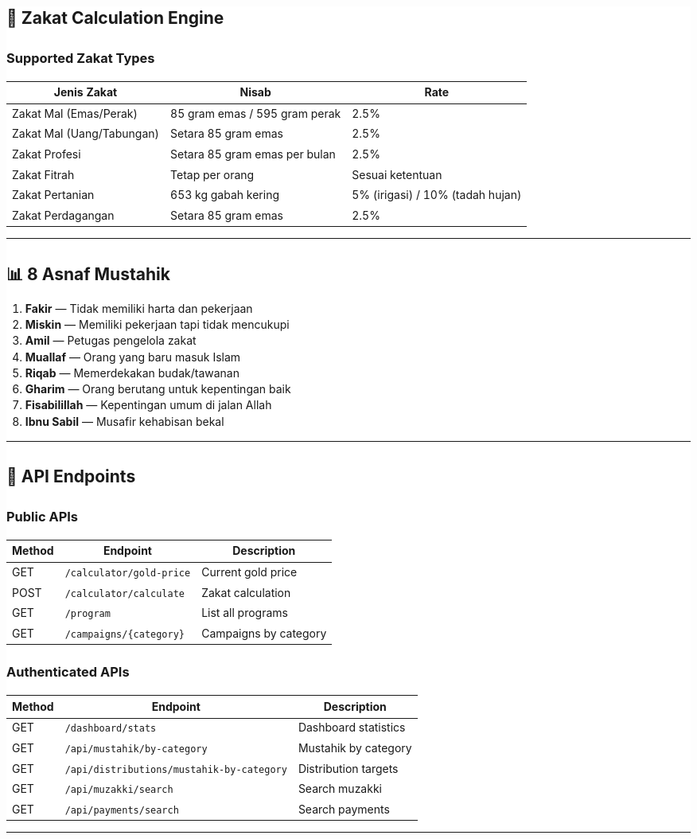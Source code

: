 
## 🧮 Zakat Calculation Engine

### Supported Zakat Types

| Jenis Zakat               | Nisab                         | Rate                             |
| ------------------------- | ----------------------------- | -------------------------------- |
| Zakat Mal (Emas/Perak)    | 85 gram emas / 595 gram perak | 2.5%                             |
| Zakat Mal (Uang/Tabungan) | Setara 85 gram emas           | 2.5%                             |
| Zakat Profesi             | Setara 85 gram emas per bulan | 2.5%                             |
| Zakat Fitrah              | Tetap per orang               | Sesuai ketentuan                 |
| Zakat Pertanian           | 653 kg gabah kering           | 5% (irigasi) / 10% (tadah hujan) |
| Zakat Perdagangan         | Setara 85 gram emas           | 2.5%                             |

---

## 📊 8 Asnaf Mustahik

1. **Fakir** — Tidak memiliki harta dan pekerjaan
2. **Miskin** — Memiliki pekerjaan tapi tidak mencukupi
3. **Amil** — Petugas pengelola zakat
4. **Muallaf** — Orang yang baru masuk Islam
5. **Riqab** — Memerdekakan budak/tawanan
6. **Gharim** — Orang berutang untuk kepentingan baik
7. **Fisabilillah** — Kepentingan umum di jalan Allah
8. **Ibnu Sabil** — Musafir kehabisan bekal

---

## 🔄 API Endpoints

### Public APIs

| Method | Endpoint                 | Description           |
| ------ | ------------------------ | --------------------- |
| GET    | `/calculator/gold-price` | Current gold price    |
| POST   | `/calculator/calculate`  | Zakat calculation     |
| GET    | `/program`               | List all programs     |
| GET    | `/campaigns/{category}`  | Campaigns by category |

### Authenticated APIs

| Method | Endpoint                                  | Description          |
| ------ | ----------------------------------------- | -------------------- |
| GET    | `/dashboard/stats`                        | Dashboard statistics |
| GET    | `/api/mustahik/by-category`               | Mustahik by category |
| GET    | `/api/distributions/mustahik-by-category` | Distribution targets |
| GET    | `/api/muzakki/search`                     | Search muzakki       |
| GET    | `/api/payments/search`                    | Search payments      |

---